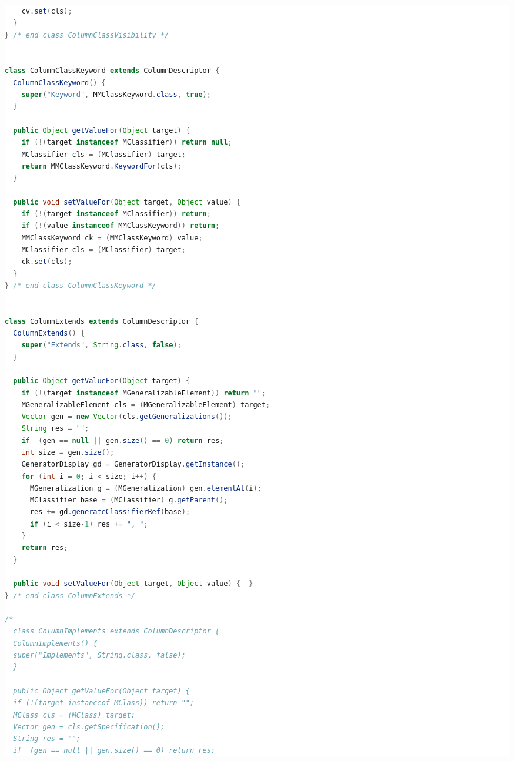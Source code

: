 ```java
    cv.set(cls);
  }  
} /* end class ColumnClassVisibility */


class ColumnClassKeyword extends ColumnDescriptor {
  ColumnClassKeyword() {
    super("Keyword", MMClassKeyword.class, true);
  }
  
  public Object getValueFor(Object target) {
    if (!(target instanceof MClassifier)) return null;
    MClassifier cls = (MClassifier) target;
    return MMClassKeyword.KeywordFor(cls);
  }

  public void setValueFor(Object target, Object value) {
    if (!(target instanceof MClassifier)) return;
    if (!(value instanceof MMClassKeyword)) return;
    MMClassKeyword ck = (MMClassKeyword) value;
    MClassifier cls = (MClassifier) target;
    ck.set(cls);
  }  
} /* end class ColumnClassKeyword */


class ColumnExtends extends ColumnDescriptor {
  ColumnExtends() {
    super("Extends", String.class, false);
  }
  
  public Object getValueFor(Object target) {
    if (!(target instanceof MGeneralizableElement)) return "";
    MGeneralizableElement cls = (MGeneralizableElement) target;
    Vector gen = new Vector(cls.getGeneralizations());
    String res = "";
    if  (gen == null || gen.size() == 0) return res;
    int size = gen.size();
    GeneratorDisplay gd = GeneratorDisplay.getInstance();
    for (int i = 0; i < size; i++) {
      MGeneralization g = (MGeneralization) gen.elementAt(i);
      MClassifier base = (MClassifier) g.getParent();
      res += gd.generateClassifierRef(base);
      if (i < size-1) res += ", ";
    }
    return res;
  }

  public void setValueFor(Object target, Object value) {  }  
} /* end class ColumnExtends */

/*
  class ColumnImplements extends ColumnDescriptor {
  ColumnImplements() {
  super("Implements", String.class, false);
  }
  
  public Object getValueFor(Object target) {
  if (!(target instanceof MClass)) return "";
  MClass cls = (MClass) target;
  Vector gen = cls.getSpecification();
  String res = "";
  if  (gen == null || gen.size() == 0) return res;
```